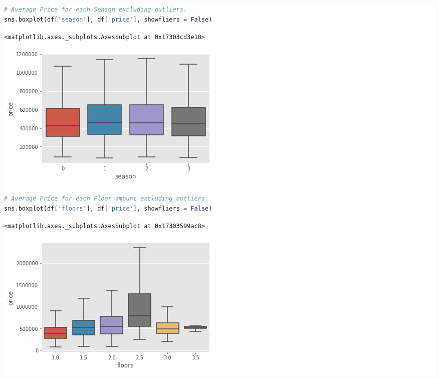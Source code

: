 

```python
# Average Price for each Season excluding outliers.
sns.boxplot(df['season'], df['price'], showfliers = False)
```




    <matplotlib.axes._subplots.AxesSubplot at 0x17303cd3e10>




![png](student_files/student_35_1.png)



```python
# Average Price for each Floor amount excluding outliers.
sns.boxplot(df['floors'], df['price'], showfliers = False)
```




    <matplotlib.axes._subplots.AxesSubplot at 0x17303599ac8>




![png](student_files/student_36_1.png)
